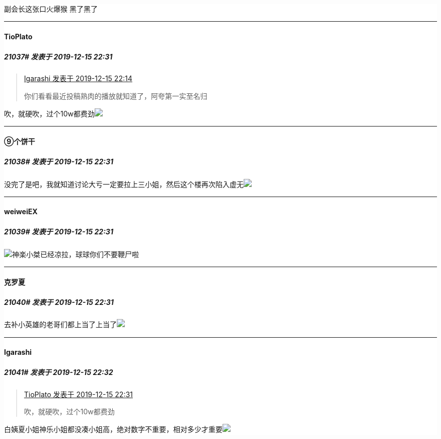
副会长这张口火爆猴 黑了黑了


-----

####  TioPlato  
##### 21037#       发表于 2019-12-15 22:31


<blockquote><a href="httphttps://bbs.saraba1st.com/2b/forum.php?mod=redirect&amp;goto=findpost&amp;pid=45873454&amp;ptid=1857164" target="_blank">Igarashi 发表于 2019-12-15 22:14</a>

你们看看最近投稿熟肉的播放就知道了，阿夸第一实至名归</blockquote>
吹，就硬吹，过个10w都费劲<img src="https://static.saraba1st.com/image/smiley/face2017/067.png" referrerpolicy="no-referrer">


-----

####  ⑨个饼干  
##### 21038#       发表于 2019-12-15 22:31


没完了是吧，我就知道讨论大亏一定要拉上三小姐，然后这个楼再次陷入虚无<img src="https://static.saraba1st.com/image/smiley/face2017/068.png" referrerpolicy="no-referrer">


-----

####  weiweiEX  
##### 21039#       发表于 2019-12-15 22:31


<img src="https://static.saraba1st.com/image/smiley/face2017/217.gif" referrerpolicy="no-referrer">神楽小桀已经凉拉，球球你们不要鞭尸啦


-----

####  克罗夏  
##### 21040#       发表于 2019-12-15 22:31


去补小英雄的老哥们都上当了上当了<img src="https://static.saraba1st.com/image/smiley/face2017/066.png" referrerpolicy="no-referrer">


-----

####  Igarashi  
##### 21041#       发表于 2019-12-15 22:32


<blockquote><a href="httphttps://bbs.saraba1st.com/2b/forum.php?mod=redirect&amp;goto=findpost&amp;pid=45873653&amp;ptid=1857164" target="_blank">TioPlato 发表于 2019-12-15 22:31</a>

吹，就硬吹，过个10w都费劲</blockquote>
白姨夏小姐神乐小姐都没凑小姐高，绝对数字不重要，相对多少才重要<img src="https://static.saraba1st.com/image/smiley/face2017/067.png" referrerpolicy="no-referrer">

